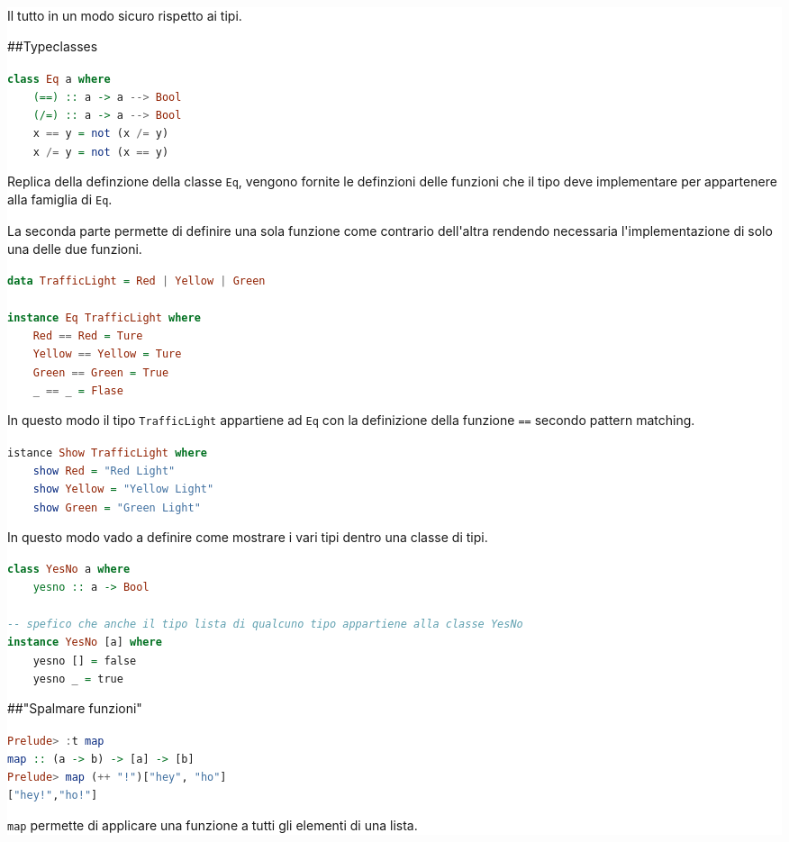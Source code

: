 Il tutto in un modo sicuro rispetto ai tipi.

##Typeclasses

```haskell
class Eq a where
	(==) :: a -> a --> Bool
	(/=) :: a -> a --> Bool
	x == y = not (x /= y)
	x /= y = not (x == y)
```

Replica della definzione della classe `Eq`, vengono fornite le definzioni delle funzioni che il tipo deve implementare per appartenere alla famiglia di `Eq`.

La seconda parte permette di definire una sola funzione come contrario dell'altra rendendo necessaria l'implementazione di solo una delle due funzioni.

```haskell
data TrafficLight = Red | Yellow | Green

instance Eq TrafficLight where
	Red == Red = Ture
	Yellow == Yellow = Ture
	Green == Green = True
	_ == _ = Flase
```

In questo modo il tipo `TrafficLight` appartiene ad `Eq` con la definizione della funzione `==` secondo pattern matching.

```haskell
istance Show TrafficLight where
	show Red = "Red Light"
	show Yellow = "Yellow Light"
	show Green = "Green Light"
```

In questo modo vado a definire come mostrare i vari tipi dentro una classe di tipi.

```haskell
class YesNo a where
	yesno :: a -> Bool

-- spefico che anche il tipo lista di qualcuno tipo appartiene alla classe YesNo
instance YesNo [a] where
	yesno [] = false
	yesno _ = true
```

##"Spalmare funzioni"

```haskell
Prelude> :t map
map :: (a -> b) -> [a] -> [b]
Prelude> map (++ "!")["hey", "ho"] 
["hey!","ho!"]
```
`map` permette di applicare una funzione a tutti gli elementi di una lista.
